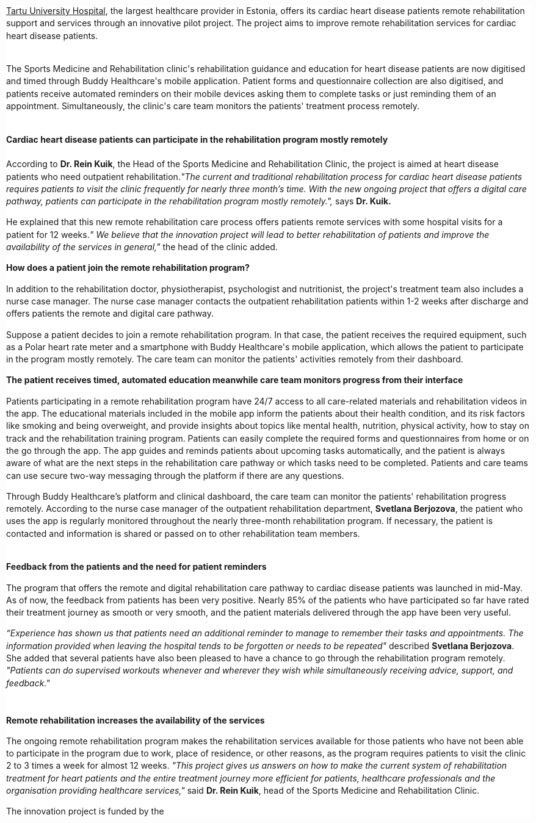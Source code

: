 <p><a href="https://www.kliinikum.ee/en/about-the-hospital/">Tartu University Hospital</a>, the largest healthcare provider in Estonia, offers its cardiac heart disease patients remote rehabilitation support and services through an innovative pilot project. The project aims to improve remote rehabilitation services for cardiac heart disease patients.</p><p><br>The Sports Medicine and Rehabilitation clinic's rehabilitation guidance and education for heart disease patients are now digitised and timed through Buddy Healthcare's mobile application. Patient forms and questionnaire collection are also digitised, and patients receive automated reminders on their mobile devices asking them to complete tasks or just reminding them of an appointment. Simultaneously, the clinic's care team monitors the patients' treatment process remotely.</p><p><br><strong>Cardiac heart disease patients can participate in the rehabilitation program mostly remotely</strong><br><br>According to <strong>Dr. Rein Kuik</strong>, the Head of the Sports Medicine and Rehabilitation Clinic, the project is aimed at heart disease patients who need outpatient rehabilitation.<i>"The current and traditional rehabilitation process for cardiac heart disease patients requires patients to visit the clinic frequently for nearly three month’s time. With the new ongoing project that offers a digital care pathway, patients can participate in the rehabilitation program mostly remotely.",</i> says <strong>Dr. Kuik.</strong>&nbsp;</p><p>He explained that this new remote rehabilitation care process offers patients remote services with some hospital visits for a patient for 12 weeks.<i>" We believe that the innovation project will lead to better rehabilitation of patients and improve the availability of the services in general,"</i> the head of the clinic added.</p><p><strong>How does a patient join the remote rehabilitation program?</strong></p><p>In addition to the rehabilitation doctor, physiotherapist, psychologist and nutritionist, the project's treatment team also includes a nurse case manager. The nurse case manager contacts the outpatient rehabilitation patients within 1-2 weeks after discharge and offers patients the remote and digital care pathway.&nbsp;</p><p>Suppose a patient decides to join a remote rehabilitation program. In that case, the patient receives the required equipment, such as a Polar heart rate meter and a smartphone with Buddy Healthcare's mobile application, which allows the patient to participate in the program mostly remotely. The care team can monitor the patients' activities remotely from their dashboard.</p><p><strong>The patient receives timed, automated education meanwhile care team monitors progress from their interface</strong></p><p>Patients participating in a remote rehabilitation program have 24/7 access to all care-related materials and rehabilitation videos in the app. The educational materials included in the mobile app inform the patients about their health condition, and its risk factors like smoking and being overweight, and provide insights about topics like mental health, nutrition, physical activity, how to stay on track and the rehabilitation training program. Patients can easily complete the required forms and questionnaires from home or on the go through the app. The app guides and reminds patients about upcoming tasks automatically, and the patient is always aware of what are the next steps in the rehabilitation care pathway or which tasks need to be completed. Patients and care teams can use secure two-way messaging through the platform if there are any questions.&nbsp;</p><p>Through Buddy Healthcare’s platform and clinical dashboard, the care team can monitor the patients' rehabilitation progress remotely. According to the nurse case manager of the outpatient rehabilitation department, <strong>Svetlana Berjozova</strong>, the patient who uses the app is regularly monitored throughout the nearly three-month rehabilitation program. If necessary, the patient is contacted and information is shared or passed on to other rehabilitation team members.</p><p><br><strong>Feedback from the patients and the need for patient reminders</strong></p><p>The program that offers the remote and digital rehabilitation care pathway to cardiac disease patients was launched in mid-May. As of now, the feedback from patients has been very positive. Nearly 85% of the patients who have participated so far have rated their treatment journey as smooth or very smooth, and the patient materials delivered through the app have been very useful.</p><p><i>“Experience has shown us that patients need an additional reminder to manage to remember their tasks and appointments. The information provided when leaving the hospital tends to be forgotten or needs to be repeated"</i> described <strong>Svetlana Berjozova</strong>. She added that several patients have also been pleased to have a chance to go through the rehabilitation program remotely.<i> "Patients can do supervised workouts whenever and wherever they wish while simultaneously receiving advice, support, and feedback."</i><br><br><br><strong>Remote rehabilitation increases the availability of the services</strong></p><p>The ongoing remote rehabilitation program makes the rehabilitation services available for those patients who have not been able to participate in the program due to work, place of residence, or other reasons, as the program requires patients to visit the clinic 2 to 3 times a week for almost 12 weeks. <i>"This project gives us answers on how to make the current system of rehabilitation treatment for heart patients and the entire treatment journey more efficient for patients, healthcare professionals and the organisation providing healthcare services,"</i> said <strong>Dr. Rein Kuik</strong>, head of the Sports Medicine and Rehabilitation Clinic.</p><p>The innovation project is funded by the